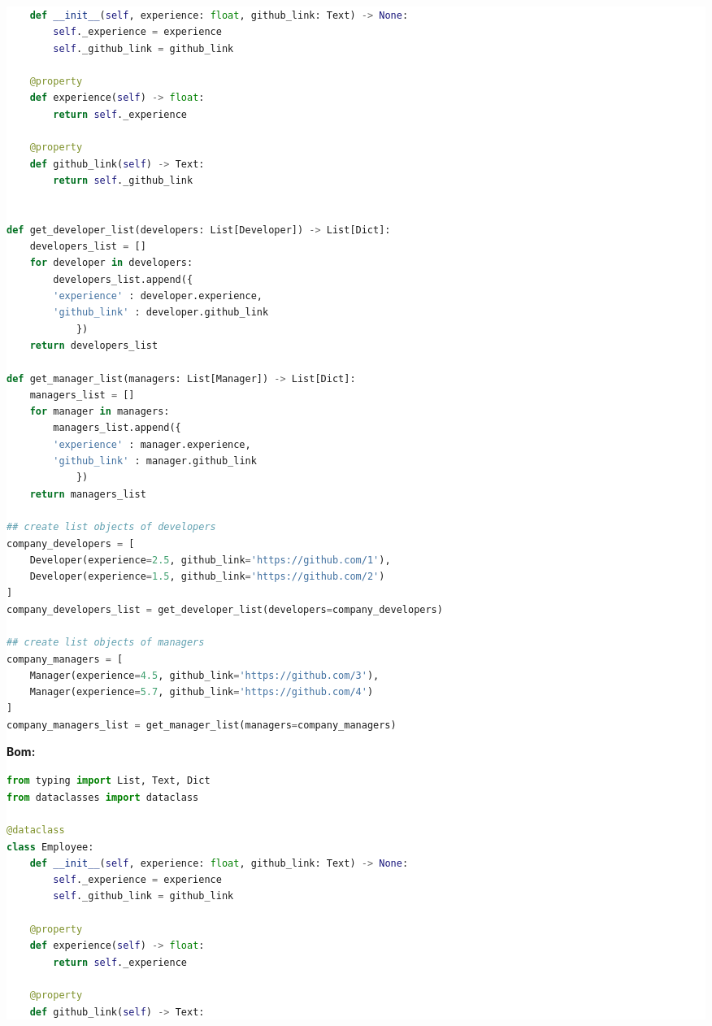 ```python
    def __init__(self, experience: float, github_link: Text) -> None:
        self._experience = experience
        self._github_link = github_link
        
    @property
    def experience(self) -> float:
        return self._experience
    
    @property
    def github_link(self) -> Text:
        return self._github_link
    

def get_developer_list(developers: List[Developer]) -> List[Dict]:
    developers_list = []
    for developer in developers:
        developers_list.append({
        'experience' : developer.experience,
        'github_link' : developer.github_link
            })
    return developers_list

def get_manager_list(managers: List[Manager]) -> List[Dict]:
    managers_list = []
    for manager in managers:
        managers_list.append({
        'experience' : manager.experience,
        'github_link' : manager.github_link
            })
    return managers_list

## create list objects of developers
company_developers = [
    Developer(experience=2.5, github_link='https://github.com/1'),
    Developer(experience=1.5, github_link='https://github.com/2')
]
company_developers_list = get_developer_list(developers=company_developers)

## create list objects of managers
company_managers = [
    Manager(experience=4.5, github_link='https://github.com/3'),
    Manager(experience=5.7, github_link='https://github.com/4')
]
company_managers_list = get_manager_list(managers=company_managers)
```

**Bom:**

```python
from typing import List, Text, Dict
from dataclasses import dataclass

@dataclass
class Employee:
    def __init__(self, experience: float, github_link: Text) -> None:
        self._experience = experience
        self._github_link = github_link
        
    @property
    def experience(self) -> float:
        return self._experience
    
    @property
    def github_link(self) -> Text:
```